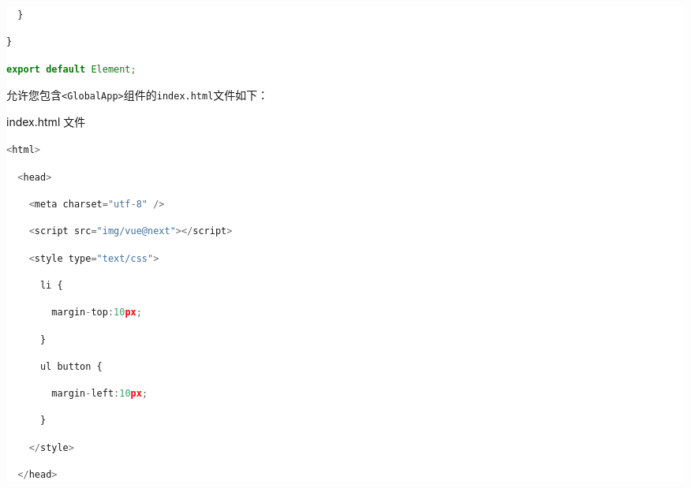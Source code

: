 ```js
  }
```

```js
}
```

```js
export default Element;
```

允许您包含`<GlobalApp>`组件的`index.html`文件如下：

index.html 文件

```js
<html>
```

```js
  <head>
```

```js
    <meta charset="utf-8" />
```

```js
    <script src="img/vue@next"></script>
```

```js
    <style type="text/css">
```

```js
      li {
```

```js
        margin-top:10px;
```

```js
      }
```

```js
      ul button {
```

```js
        margin-left:10px;
```

```js
      }
```

```js
    </style>
```

```js
  </head>
```
